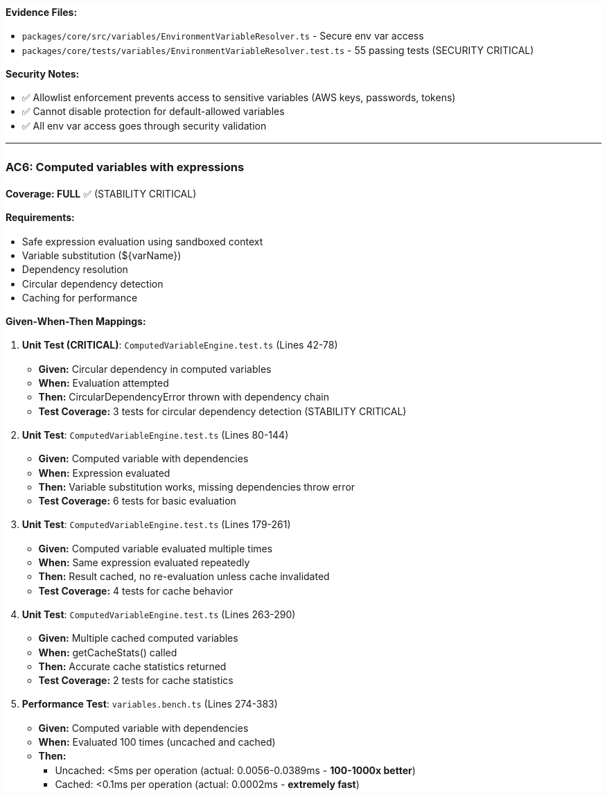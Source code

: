 **Evidence Files:**
- `packages/core/src/variables/EnvironmentVariableResolver.ts` - Secure env var access
- `packages/core/tests/variables/EnvironmentVariableResolver.test.ts` - 55 passing tests (SECURITY CRITICAL)

**Security Notes:**
- ✅ Allowlist enforcement prevents access to sensitive variables (AWS keys, passwords, tokens)
- ✅ Cannot disable protection for default-allowed variables
- ✅ All env var access goes through security validation

---

### AC6: Computed variables with expressions

**Coverage: FULL** ✅ (STABILITY CRITICAL)

**Requirements:**
- Safe expression evaluation using sandboxed context
- Variable substitution (${varName})
- Dependency resolution
- Circular dependency detection
- Caching for performance

**Given-When-Then Mappings:**

1. **Unit Test (CRITICAL)**: `ComputedVariableEngine.test.ts` (Lines 42-78)
   - **Given:** Circular dependency in computed variables
   - **When:** Evaluation attempted
   - **Then:** CircularDependencyError thrown with dependency chain
   - **Test Coverage:** 3 tests for circular dependency detection (STABILITY CRITICAL)

2. **Unit Test**: `ComputedVariableEngine.test.ts` (Lines 80-144)
   - **Given:** Computed variable with dependencies
   - **When:** Expression evaluated
   - **Then:** Variable substitution works, missing dependencies throw error
   - **Test Coverage:** 6 tests for basic evaluation

3. **Unit Test**: `ComputedVariableEngine.test.ts` (Lines 179-261)
   - **Given:** Computed variable evaluated multiple times
   - **When:** Same expression evaluated repeatedly
   - **Then:** Result cached, no re-evaluation unless cache invalidated
   - **Test Coverage:** 4 tests for cache behavior

4. **Unit Test**: `ComputedVariableEngine.test.ts` (Lines 263-290)
   - **Given:** Multiple cached computed variables
   - **When:** getCacheStats() called
   - **Then:** Accurate cache statistics returned
   - **Test Coverage:** 2 tests for cache statistics

5. **Performance Test**: `variables.bench.ts` (Lines 274-383)
   - **Given:** Computed variable with dependencies
   - **When:** Evaluated 100 times (uncached and cached)
   - **Then:**
     - Uncached: <5ms per operation (actual: 0.0056-0.0389ms - **100-1000x better**)
     - Cached: <0.1ms per operation (actual: 0.0002ms - **extremely fast**)
